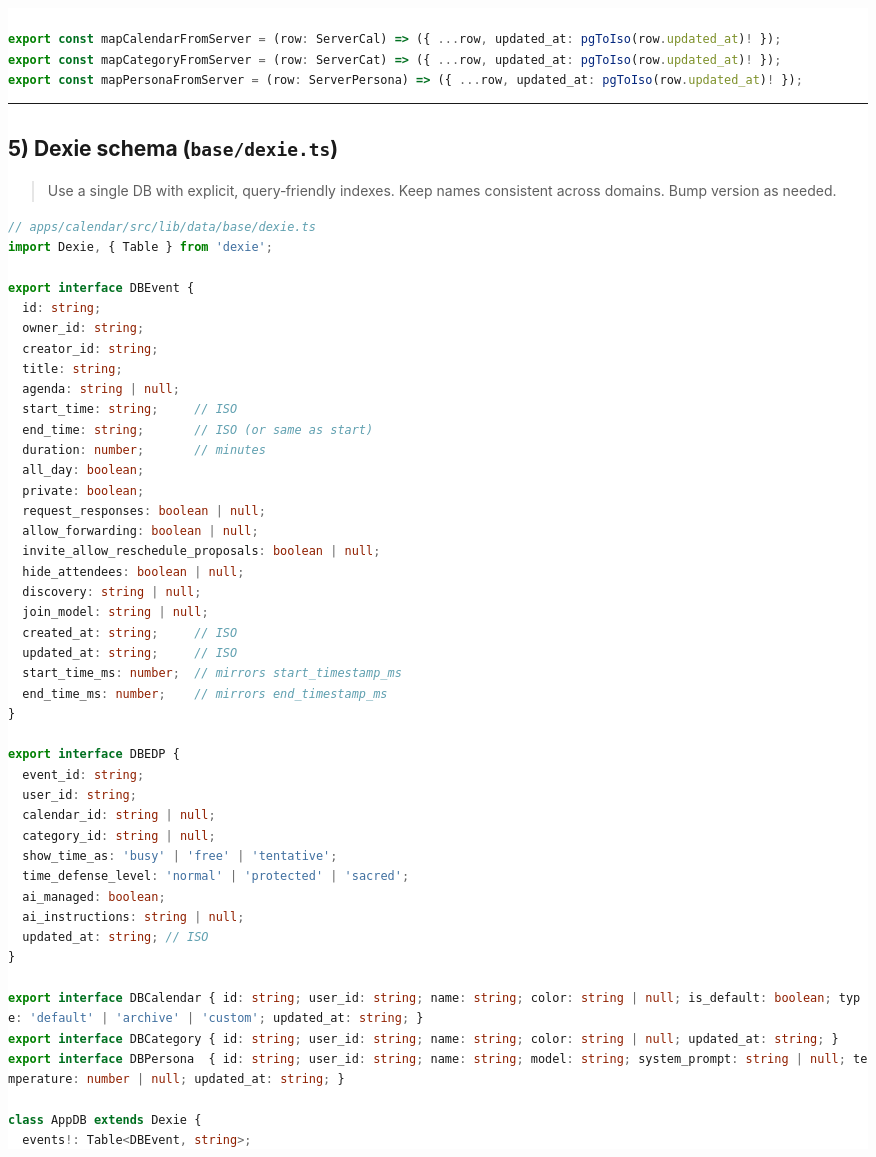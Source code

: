 ```ts

export const mapCalendarFromServer = (row: ServerCal) => ({ ...row, updated_at: pgToIso(row.updated_at)! });
export const mapCategoryFromServer = (row: ServerCat) => ({ ...row, updated_at: pgToIso(row.updated_at)! });
export const mapPersonaFromServer = (row: ServerPersona) => ({ ...row, updated_at: pgToIso(row.updated_at)! });
```

---

## 5) Dexie schema (`base/dexie.ts`)

> Use a single DB with explicit, query‑friendly indexes. Keep names consistent across domains. Bump version as needed.

```ts
// apps/calendar/src/lib/data/base/dexie.ts
import Dexie, { Table } from 'dexie';

export interface DBEvent {
  id: string;
  owner_id: string;
  creator_id: string;
  title: string;
  agenda: string | null;
  start_time: string;     // ISO
  end_time: string;       // ISO (or same as start)
  duration: number;       // minutes
  all_day: boolean;
  private: boolean;
  request_responses: boolean | null;
  allow_forwarding: boolean | null;
  invite_allow_reschedule_proposals: boolean | null;
  hide_attendees: boolean | null;
  discovery: string | null;
  join_model: string | null;
  created_at: string;     // ISO
  updated_at: string;     // ISO
  start_time_ms: number;  // mirrors start_timestamp_ms
  end_time_ms: number;    // mirrors end_timestamp_ms
}

export interface DBEDP {
  event_id: string;
  user_id: string;
  calendar_id: string | null;
  category_id: string | null;
  show_time_as: 'busy' | 'free' | 'tentative';
  time_defense_level: 'normal' | 'protected' | 'sacred';
  ai_managed: boolean;
  ai_instructions: string | null;
  updated_at: string; // ISO
}

export interface DBCalendar { id: string; user_id: string; name: string; color: string | null; is_default: boolean; type: 'default' | 'archive' | 'custom'; updated_at: string; }
export interface DBCategory { id: string; user_id: string; name: string; color: string | null; updated_at: string; }
export interface DBPersona  { id: string; user_id: string; name: string; model: string; system_prompt: string | null; temperature: number | null; updated_at: string; }

class AppDB extends Dexie {
  events!: Table<DBEvent, string>;
```